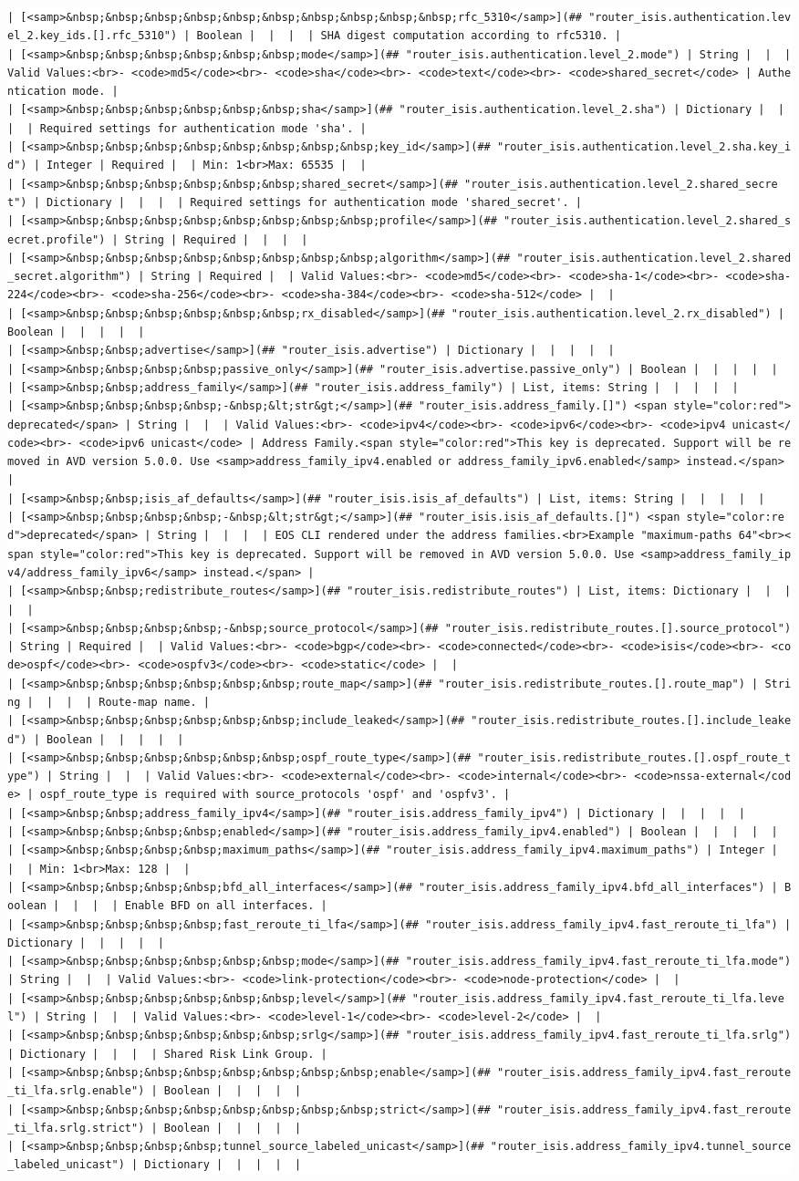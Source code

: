     | [<samp>&nbsp;&nbsp;&nbsp;&nbsp;&nbsp;&nbsp;&nbsp;&nbsp;&nbsp;&nbsp;rfc_5310</samp>](## "router_isis.authentication.level_2.key_ids.[].rfc_5310") | Boolean |  |  |  | SHA digest computation according to rfc5310. |
    | [<samp>&nbsp;&nbsp;&nbsp;&nbsp;&nbsp;&nbsp;mode</samp>](## "router_isis.authentication.level_2.mode") | String |  |  | Valid Values:<br>- <code>md5</code><br>- <code>sha</code><br>- <code>text</code><br>- <code>shared_secret</code> | Authentication mode. |
    | [<samp>&nbsp;&nbsp;&nbsp;&nbsp;&nbsp;&nbsp;sha</samp>](## "router_isis.authentication.level_2.sha") | Dictionary |  |  |  | Required settings for authentication mode 'sha'. |
    | [<samp>&nbsp;&nbsp;&nbsp;&nbsp;&nbsp;&nbsp;&nbsp;&nbsp;key_id</samp>](## "router_isis.authentication.level_2.sha.key_id") | Integer | Required |  | Min: 1<br>Max: 65535 |  |
    | [<samp>&nbsp;&nbsp;&nbsp;&nbsp;&nbsp;&nbsp;shared_secret</samp>](## "router_isis.authentication.level_2.shared_secret") | Dictionary |  |  |  | Required settings for authentication mode 'shared_secret'. |
    | [<samp>&nbsp;&nbsp;&nbsp;&nbsp;&nbsp;&nbsp;&nbsp;&nbsp;profile</samp>](## "router_isis.authentication.level_2.shared_secret.profile") | String | Required |  |  |  |
    | [<samp>&nbsp;&nbsp;&nbsp;&nbsp;&nbsp;&nbsp;&nbsp;&nbsp;algorithm</samp>](## "router_isis.authentication.level_2.shared_secret.algorithm") | String | Required |  | Valid Values:<br>- <code>md5</code><br>- <code>sha-1</code><br>- <code>sha-224</code><br>- <code>sha-256</code><br>- <code>sha-384</code><br>- <code>sha-512</code> |  |
    | [<samp>&nbsp;&nbsp;&nbsp;&nbsp;&nbsp;&nbsp;rx_disabled</samp>](## "router_isis.authentication.level_2.rx_disabled") | Boolean |  |  |  |  |
    | [<samp>&nbsp;&nbsp;advertise</samp>](## "router_isis.advertise") | Dictionary |  |  |  |  |
    | [<samp>&nbsp;&nbsp;&nbsp;&nbsp;passive_only</samp>](## "router_isis.advertise.passive_only") | Boolean |  |  |  |  |
    | [<samp>&nbsp;&nbsp;address_family</samp>](## "router_isis.address_family") | List, items: String |  |  |  |  |
    | [<samp>&nbsp;&nbsp;&nbsp;&nbsp;-&nbsp;&lt;str&gt;</samp>](## "router_isis.address_family.[]") <span style="color:red">deprecated</span> | String |  |  | Valid Values:<br>- <code>ipv4</code><br>- <code>ipv6</code><br>- <code>ipv4 unicast</code><br>- <code>ipv6 unicast</code> | Address Family.<span style="color:red">This key is deprecated. Support will be removed in AVD version 5.0.0. Use <samp>address_family_ipv4.enabled or address_family_ipv6.enabled</samp> instead.</span> |
    | [<samp>&nbsp;&nbsp;isis_af_defaults</samp>](## "router_isis.isis_af_defaults") | List, items: String |  |  |  |  |
    | [<samp>&nbsp;&nbsp;&nbsp;&nbsp;-&nbsp;&lt;str&gt;</samp>](## "router_isis.isis_af_defaults.[]") <span style="color:red">deprecated</span> | String |  |  |  | EOS CLI rendered under the address families.<br>Example "maximum-paths 64"<br><span style="color:red">This key is deprecated. Support will be removed in AVD version 5.0.0. Use <samp>address_family_ipv4/address_family_ipv6</samp> instead.</span> |
    | [<samp>&nbsp;&nbsp;redistribute_routes</samp>](## "router_isis.redistribute_routes") | List, items: Dictionary |  |  |  |  |
    | [<samp>&nbsp;&nbsp;&nbsp;&nbsp;-&nbsp;source_protocol</samp>](## "router_isis.redistribute_routes.[].source_protocol") | String | Required |  | Valid Values:<br>- <code>bgp</code><br>- <code>connected</code><br>- <code>isis</code><br>- <code>ospf</code><br>- <code>ospfv3</code><br>- <code>static</code> |  |
    | [<samp>&nbsp;&nbsp;&nbsp;&nbsp;&nbsp;&nbsp;route_map</samp>](## "router_isis.redistribute_routes.[].route_map") | String |  |  |  | Route-map name. |
    | [<samp>&nbsp;&nbsp;&nbsp;&nbsp;&nbsp;&nbsp;include_leaked</samp>](## "router_isis.redistribute_routes.[].include_leaked") | Boolean |  |  |  |  |
    | [<samp>&nbsp;&nbsp;&nbsp;&nbsp;&nbsp;&nbsp;ospf_route_type</samp>](## "router_isis.redistribute_routes.[].ospf_route_type") | String |  |  | Valid Values:<br>- <code>external</code><br>- <code>internal</code><br>- <code>nssa-external</code> | ospf_route_type is required with source_protocols 'ospf' and 'ospfv3'. |
    | [<samp>&nbsp;&nbsp;address_family_ipv4</samp>](## "router_isis.address_family_ipv4") | Dictionary |  |  |  |  |
    | [<samp>&nbsp;&nbsp;&nbsp;&nbsp;enabled</samp>](## "router_isis.address_family_ipv4.enabled") | Boolean |  |  |  |  |
    | [<samp>&nbsp;&nbsp;&nbsp;&nbsp;maximum_paths</samp>](## "router_isis.address_family_ipv4.maximum_paths") | Integer |  |  | Min: 1<br>Max: 128 |  |
    | [<samp>&nbsp;&nbsp;&nbsp;&nbsp;bfd_all_interfaces</samp>](## "router_isis.address_family_ipv4.bfd_all_interfaces") | Boolean |  |  |  | Enable BFD on all interfaces. |
    | [<samp>&nbsp;&nbsp;&nbsp;&nbsp;fast_reroute_ti_lfa</samp>](## "router_isis.address_family_ipv4.fast_reroute_ti_lfa") | Dictionary |  |  |  |  |
    | [<samp>&nbsp;&nbsp;&nbsp;&nbsp;&nbsp;&nbsp;mode</samp>](## "router_isis.address_family_ipv4.fast_reroute_ti_lfa.mode") | String |  |  | Valid Values:<br>- <code>link-protection</code><br>- <code>node-protection</code> |  |
    | [<samp>&nbsp;&nbsp;&nbsp;&nbsp;&nbsp;&nbsp;level</samp>](## "router_isis.address_family_ipv4.fast_reroute_ti_lfa.level") | String |  |  | Valid Values:<br>- <code>level-1</code><br>- <code>level-2</code> |  |
    | [<samp>&nbsp;&nbsp;&nbsp;&nbsp;&nbsp;&nbsp;srlg</samp>](## "router_isis.address_family_ipv4.fast_reroute_ti_lfa.srlg") | Dictionary |  |  |  | Shared Risk Link Group. |
    | [<samp>&nbsp;&nbsp;&nbsp;&nbsp;&nbsp;&nbsp;&nbsp;&nbsp;enable</samp>](## "router_isis.address_family_ipv4.fast_reroute_ti_lfa.srlg.enable") | Boolean |  |  |  |  |
    | [<samp>&nbsp;&nbsp;&nbsp;&nbsp;&nbsp;&nbsp;&nbsp;&nbsp;strict</samp>](## "router_isis.address_family_ipv4.fast_reroute_ti_lfa.srlg.strict") | Boolean |  |  |  |  |
    | [<samp>&nbsp;&nbsp;&nbsp;&nbsp;tunnel_source_labeled_unicast</samp>](## "router_isis.address_family_ipv4.tunnel_source_labeled_unicast") | Dictionary |  |  |  |  |